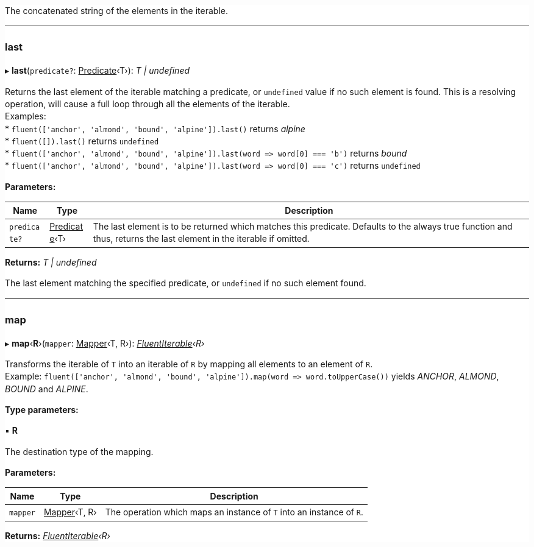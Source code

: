 The concatenated string of the elements in the iterable.

___

###  last

▸ **last**(`predicate?`: [Predicate](_types_types_.predicate.md)‹T›): *T | undefined*

Returns the last element of the iterable matching a predicate, or `undefined` value if no such element is found. This is a resolving operation, will cause a full loop through all the elements of the iterable.<br>
  Examples:<br>
    * `fluent(['anchor', 'almond', 'bound', 'alpine']).last()` returns *alpine*<br>
    * `fluent([]).last()` returns `undefined`<br>
    * `fluent(['anchor', 'almond', 'bound', 'alpine']).last(word => word[0] === 'b')` returns *bound*<br>
    * `fluent(['anchor', 'almond', 'bound', 'alpine']).last(word => word[0] === 'c')` returns `undefined`

**Parameters:**

Name | Type | Description |
------ | ------ | ------ |
`predicate?` | [Predicate](_types_types_.predicate.md)‹T› | The last element is to be returned which matches this predicate. Defaults to the always true function and thus, returns the last element in the iterable if omitted. |

**Returns:** *T | undefined*

The last element matching the specified predicate, or `undefined` if no such element found.

___

###  map

▸ **map**‹**R**›(`mapper`: [Mapper](_types_types_.mapper.md)‹T, R›): *[FluentIterable](_types_types_.fluentiterable.md)‹R›*

Transforms the iterable of `T` into an iterable of `R` by mapping all elements to an element of `R`.<br>
  Example: `fluent(['anchor', 'almond', 'bound', 'alpine']).map(word => word.toUpperCase())` yields *ANCHOR*, *ALMOND*, *BOUND* and *ALPINE*.

**Type parameters:**

▪ **R**

The destination type of the mapping.

**Parameters:**

Name | Type | Description |
------ | ------ | ------ |
`mapper` | [Mapper](_types_types_.mapper.md)‹T, R› | The operation which maps an instance of `T` into an instance of `R`. |

**Returns:** *[FluentIterable](_types_types_.fluentiterable.md)‹R›*
